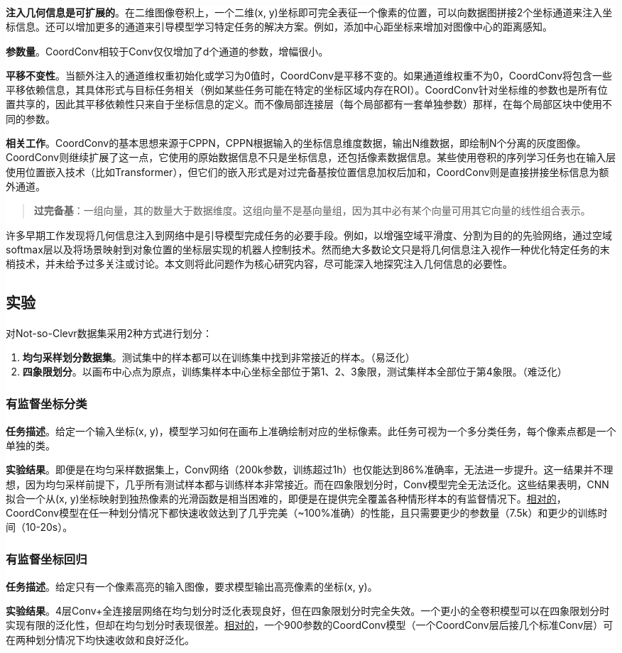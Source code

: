 **注入几何信息是可扩展的**。在二维图像卷积上，一个二维(x, y)坐标即可完全表征一个像素的位置，可以向数据图拼接2个坐标通道来注入坐标信息。还可以增加更多的通道来引导模型学习特定任务的解决方案。例如，添加中心距坐标来增加对图像中心的距离感知。

**参数量**。CoordConv相较于Conv仅仅增加了d个通道的参数，增幅很小。

**平移不变性**。当额外注入的通道维权重初始化或学习为0值时，CoordConv是平移不变的。如果通道维权重不为0，CoordConv将包含一些平移依赖信息，其具体形式与目标任务相关（例如某些任务可能在特定的坐标区域内存在ROI）。CoordConv针对坐标维的参数也是所有位置共享的，因此其平移依赖性只来自于坐标信息的定义。而不像局部连接层（每个局部都有一套单独参数）那样，在每个局部区块中使用不同的参数。

**相关工作**。CoordConv的基本思想来源于CPPN，CPPN根据输入的坐标信息维度数据，输出N维数据，即绘制N个分离的灰度图像。CoordConv则继续扩展了这一点，它使用的原始数据信息不只是坐标信息，还包括像素数据信息。某些使用卷积的序列学习任务也在输入层使用位置嵌入技术（比如Transformer），但它们的嵌入形式是对过完备基按位置信息加权后加和，CoordConv则是直接拼接坐标信息为额外通道。

> **过完备基**：一组向量，其的数量大于数据维度。这组向量不是基向量组，因为其中必有某个向量可用其它向量的线性组合表示。

许多早期工作发现将几何信息注入到网络中是引导模型完成任务的必要手段。例如，以增强空域平滑度、分割为目的的先验网络，通过空域softmax层以及将场景映射到对象位置的坐标层实现的机器人控制技术。然而绝大多数论文只是将几何信息注入视作一种优化特定任务的末梢技术，并未给予过多关注或讨论。本文则将此问题作为核心研究内容，尽可能深入地探究注入几何信息的必要性。

## 实验

对Not-so-Clevr数据集采用2种方式进行划分：

1. **均匀采样划分数据集**。测试集中的样本都可以在训练集中找到非常接近的样本。（易泛化）
2. **四象限划分**。以画布中心点为原点，训练集样本中心坐标全部位于第1、2、3象限，测试集样本全部位于第4象限。（难泛化）

### 有监督坐标分类

**任务描述**。给定一个输入坐标(x, y)，模型学习如何在画布上准确绘制对应的坐标像素。此任务可视为一个多分类任务，每个像素点都是一个单独的类。

**实验结果**。即便是在均匀采样数据集上，Conv网络（200k参数，训练超过1h）也仅能达到86%准确率，无法进一步提升。这一结果并不理想，因为均匀采样前提下，几乎所有测试样本都与训练样本非常接近。而在四象限划分时，Conv模型完全无法泛化。这些结果表明，CNN拟合一个从(x, y)坐标映射到独热像素的光滑函数是相当困难的，即便是在提供完全覆盖各种情形样本的有监督情况下。<u>相对的</u>，CoordConv模型在任一种划分情况下都快速收敛达到了几乎完美（~100%准确）的性能，且只需要更少的参数量（7.5k）和更少的训练时间（10-20s）。

### 有监督坐标回归

**任务描述**。给定只有一个像素高亮的输入图像，要求模型输出高亮像素的坐标(x, y)。

**实验结果**。4层Conv+全连接层网络在均匀划分时泛化表现良好，但在四象限划分时完全失效。一个更小的全卷积模型可以在四象限划分时实现有限的泛化性，但却在均匀划分时表现很差。<u>相对的</u>，一个900参数的CoordConv模型（一个CoordConv层后接几个标准Conv层）可在两种划分情况下均快速收敛和良好泛化。
